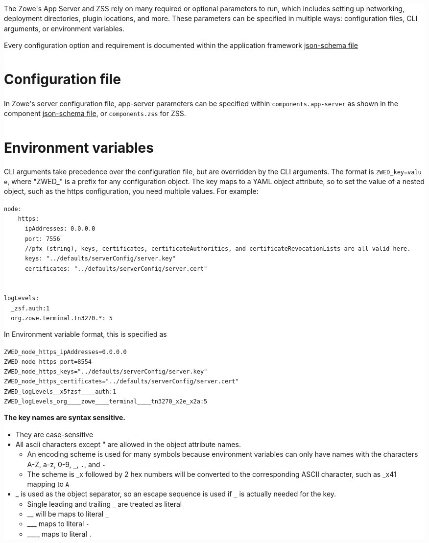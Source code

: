 The Zowe's App Server and ZSS rely on many required or optional parameters to run, which includes setting up networking, deployment directories, plugin locations, and more. 
These parameters can be specified in multiple ways: configuration files, CLI arguments, or environment variables.

Every configuration option and requirement is documented within the application framework [json-schema file](https://github.com/zowe/zlux/blob/v2.x/staging/schemas/zlux-config-schema.json)

# Configuration file
In Zowe's server configuration file, app-server parameters can be specified within `components.app-server` as shown in the component [json-schema file](https://github.com/zowe/zlux/blob/v2.x/staging/schemas/zowe-schema.json), or `components.zss` for ZSS.

# Environment variables
CLI arguments take precedence over the configuration file, but are overridden by the CLI arguments.
The format is `ZWED_key=value`, where "ZWED_" is a prefix for any configuration object.
The key maps to a YAML object attribute, so to set the value of a nested object, such as the https configuration, you need multiple values.
For example:
```
node: 
    https: 
      ipAddresses: 0.0.0.0
      port: 7556
      //pfx (string), keys, certificates, certificateAuthorities, and certificateRevocationLists are all valid here.
      keys: "../defaults/serverConfig/server.key"
      certificates: "../defaults/serverConfig/server.cert"
    

logLevels: 
  _zsf.auth:1
  org.zowe.terminal.tn3270.*: 5

```
In Environment variable format, this is specified as
```
ZWED_node_https_ipAddresses=0.0.0.0
ZWED_node_https_port=8554
ZWED_node_https_keys="../defaults/serverConfig/server.key"
ZWED_node_https_certificates="../defaults/serverConfig/server.cert"
ZWED_logLevels__x5fzsf____auth:1
ZWED_logLevels_org____zowe____terminal____tn3270_x2e_x2a:5
```

**The key names are syntax sensitive.**
* They are case-sensitive
* All ascii characters except " are allowed in the object attribute names.
    * An encoding scheme is used for many symbols because environment variables can only have names with the characters A-Z, a-z, 0-9, `_`, `.`, and `-`
    * The scheme is _x followed by 2 hex numbers will be converted to the corresponding ASCII character, such as _x41 mapping to `A`
* _ is used as the object separator, so an escape sequence is used if `_` is actually needed for the key.
    * Single leading and trailing _ are treated as literal `_`
    * __ will be maps to literal `_`
    * ___ maps to literal `-`
    * ____ maps to literal `.`
